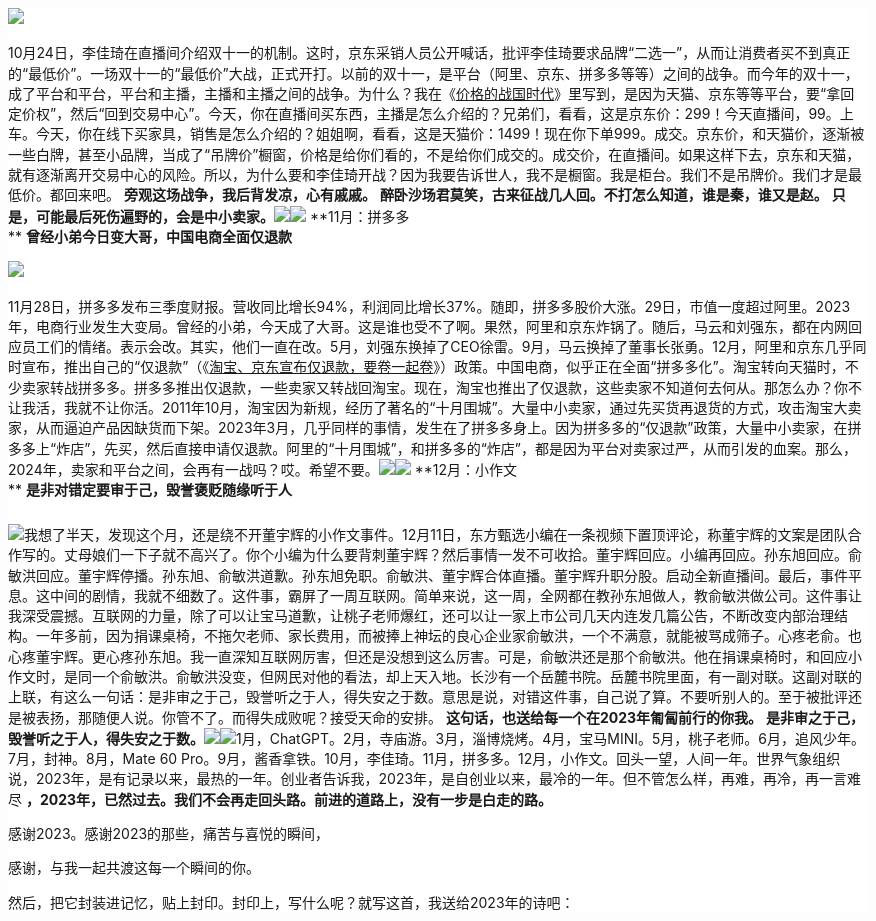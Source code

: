 ![](https://mmbiz.qpic.cn/sz_mmbiz_png/Eia1pKbzLGbSDCeeibugB28wSVibAY7RUFyQ5ziaOFSlZnRYykficmtNMsokiar0d3icib0RXOviaVyBrw0xQbicBXzw0rag/640?wx_fmt=png&from;=appmsg)

10月24日，李佳琦在直播间介绍双十一的机制。这时，京东采销人员公开喊话，批评李佳琦要求品牌“二选一”，从而让消费者买不到真正的“最低价”。一场双十一的“最低价”大战，正式开打。以前的双十一，是平台（阿里、京东、拼多多等等）之间的战争。而今年的双十一，成了平台和平台，平台和主播，主播和主播之间的战争。为什么？我在《[价格的战国时代](https://mp.weixin.qq.com/s?__biz=MjM5NjM5MjQ4MQ==&mid=2651724467&idx=1&sn=7c7583d2e48a2b01d5f0137078dac642&scene=21#wechat_redirect)》里写到，是因为天猫、京东等等平台，要“拿回定价权”，然后“回到交易中心”。今天，你在直播间买东西，主播是怎么介绍的？兄弟们，看看，这是京东价：299！今天直播间，99。上车。今天，你在线下买家具，销售是怎么介绍的？姐姐啊，看看，这是天猫价：1499！现在你下单999。成交。京东价，和天猫价，逐渐被一些白牌，甚至小品牌，当成了“吊牌价”橱窗，价格是给你们看的，不是给你们成交的。成交价，在直播间。如果这样下去，京东和天猫，就有逐渐离开交易中心的风险。所以，为什么要和李佳琦开战？因为我要告诉世人，我不是橱窗。我是柜台。我们不是吊牌价。我们才是最低价。都回来吧。
**旁观这场战争，我后背发凉，心有戚戚。** **醉卧沙场君莫笑，古来征战几人回。不打怎么知道，谁是秦，谁又是赵。**
**只是，可能最后死伤遍野的，会是中小卖家。**![](https://mmbiz.qpic.cn/sz_mmbiz_png/Eia1pKbzLGbSRfGCibu8AM1klREZZvTe2NkYtblqmOXVHrbKHjLKojGtdR7QCfvBpveYWr08IW1NO9vojLf8M9pQ/640?wx_fmt=png&from;=appmsg&wxfrom;=5&wx;_lazy=1&wx;_co=1)![](https://mmbiz.qpic.cn/sz_mmbiz_png/Eia1pKbzLGbRrZDzNlHHKqMKpASVkcl2TLicfDe57ptED4bjbKjMONibA2QWia6HlPhmJSiczkZHWlljYcgFQicLiazxQ/640?wx_fmt=png&from;=appmsg&wxfrom;=5&wx;_lazy=1&wx;_co=1)
**11月：拼多多  
** **曾经小弟今日变大哥，中国电商全面仅退款**

![](https://mmbiz.qpic.cn/sz_mmbiz_png/Eia1pKbzLGbSDCeeibugB28wSVibAY7RUFyfZo9jWSxaXcSpweCLfIw3j9uaZcwicMEwc93rK1oPicw9FLCcTIjvB7w/640?wx_fmt=png&from;=appmsg)

11月28日，拼多多发布三季度财报。营收同比增长94%，利润同比增长37%。随即，拼多多股价大涨。29日，市值一度超过阿里。2023年，电商行业发生大变局。曾经的小弟，今天成了大哥。这是谁也受不了啊。果然，阿里和京东炸锅了。随后，马云和刘强东，都在内网回应员工们的情绪。表示会改。其实，他们一直在改。5月，刘强东换掉了CEO徐雷。9月，马云换掉了董事长张勇。12月，阿里和京东几乎同时宣布，推出自己的“仅退款”（《[淘宝、京东宣布仅退款，要卷一起卷](https://mp.weixin.qq.com/s?__biz=MjM5NjM5MjQ4MQ==&mid=2651726381&idx=1&sn=096467a5f51423bfd260a93edfda70fe&scene=21#wechat_redirect)》）政策。中国电商，似乎正在全面“拼多多化”。淘宝转向天猫时，不少卖家转战拼多多。拼多多推出仅退款，一些卖家又转战回淘宝。现在，淘宝也推出了仅退款，这些卖家不知道何去何从。那怎么办？你不让我活，我就不让你活。2011年10月，淘宝因为新规，经历了著名的“十月围城”。大量中小卖家，通过先买货再退货的方式，攻击淘宝大卖家，从而逼迫产品因缺货而下架。2023年3月，几乎同样的事情，发生在了拼多多身上。因为拼多多的“仅退款”政策，大量中小卖家，在拼多多上“炸店”，先买，然后直接申请仅退款。阿里的“十月围城”，和拼多多的“炸店”，都是因为平台对卖家过严，从而引发的血案。那么，2024年，卖家和平台之间，会再有一战吗？哎。希望不要。![](https://mmbiz.qpic.cn/sz_mmbiz_png/Eia1pKbzLGbSRfGCibu8AM1klREZZvTe2NkYtblqmOXVHrbKHjLKojGtdR7QCfvBpveYWr08IW1NO9vojLf8M9pQ/640?wx_fmt=png&from;=appmsg&wxfrom;=5&wx;_lazy=1&wx;_co=1)![](https://mmbiz.qpic.cn/sz_mmbiz_png/Eia1pKbzLGbRrZDzNlHHKqMKpASVkcl2Th3ahwt6Qvux7B2I61EejjR2QxbISfCUMATF8ks0b0T3CMuAxQVvqSQ/640?wx_fmt=png&from;=appmsg&wxfrom;=5&wx;_lazy=1&wx;_co=1)
**12月：小作文  
** **是非对错定要审于己，毁誉褒贬随缘听于人**

#####

![](https://mmbiz.qpic.cn/sz_mmbiz_png/Eia1pKbzLGbSDCeeibugB28wSVibAY7RUFyVaesSBu9EXguicDE7ur14xmK0hbOwwc2V7grt2zs4QOo1gaXMHplz9Q/640?wx_fmt=png&from;=appmsg)我想了半天，发现这个月，还是绕不开董宇辉的小作文事件。12月11日，东方甄选小编在一条视频下置顶评论，称董宇辉的文案是团队合作写的。丈母娘们一下子就不高兴了。你个小编为什么要背刺董宇辉？然后事情一发不可收拾。董宇辉回应。小编再回应。孙东旭回应。俞敏洪回应。董宇辉停播。孙东旭、俞敏洪道歉。孙东旭免职。俞敏洪、董宇辉合体直播。董宇辉升职分股。启动全新直播间。最后，事件平息。这中间的剧情，我就不细数了。这件事，霸屏了一周互联网。简单来说，这一周，全网都在教孙东旭做人，教俞敏洪做公司。这件事让我深受震撼。互联网的力量，除了可以让宝马道歉，让桃子老师爆红，还可以让一家上市公司几天内连发几篇公告，不断改变内部治理结构。一年多前，因为捐课桌椅，不拖欠老师、家长费用，而被捧上神坛的良心企业家俞敏洪，一个不满意，就能被骂成筛子。心疼老俞。也心疼董宇辉。更心疼孙东旭。我一直深知互联网厉害，但还是没想到这么厉害。可是，俞敏洪还是那个俞敏洪。他在捐课桌椅时，和回应小作文时，是同一个俞敏洪。俞敏洪没变，但网民对他的看法，却上天入地。长沙有一个岳麓书院。岳麓书院里面，有一副对联。这副对联的上联，有这么一句话：是非审之于己，毁誉听之于人，得失安之于数。意思是说，对错这件事，自己说了算。不要听别人的。至于被批评还是被表扬，那随便人说。你管不了。而得失成败呢？接受天命的安排。
**这句话，也送给每一个在2023年匍匐前行的你我。**
**是非审之于己，毁誉听之于人，得失安之于数。**![](https://mmbiz.qpic.cn/sz_mmbiz_png/Eia1pKbzLGbSRfGCibu8AM1klREZZvTe2NkYtblqmOXVHrbKHjLKojGtdR7QCfvBpveYWr08IW1NO9vojLf8M9pQ/640?wx_fmt=png&from;=appmsg&wxfrom;=5&wx;_lazy=1&wx;_co=1)![](https://mmbiz.qpic.cn/sz_mmbiz_png/Eia1pKbzLGbSRfGCibu8AM1klREZZvTe2Njtqpm33zGwYAJbGQdulrG3RCb8cORETRiateayaQibxUiba5Q5ShiaasnQ/640?wx_fmt=png&from;=appmsg&wxfrom;=5&wx;_lazy=1&wx;_co=1)1月，ChatGPT。2月，寺庙游。3月，淄博烧烤。4月，宝马MINI。5月，桃子老师。6月，追风少年。7月，封神。8月，Mate
60
Pro。9月，酱香拿铁。10月，李佳琦。11月，拼多多。12月，小作文。回头一望，人间一年。世界气象组织说，2023年，是有记录以来，最热的一年。创业者告诉我，2023年，是自创业以来，最冷的一年。但不管怎么样，再难，再冷，再一言难尽
**，2023年，已然过去。我们不会再走回头路。前进的道路上，没有一步是白走的路。**

感谢2023。感谢2023的那些，痛苦与喜悦的瞬间，

感谢，与我一起共渡这每一个瞬间的你。

然后，把它封装进记忆，贴上封印。封印上，写什么呢？就写这首，我送给2023年的诗吧：
